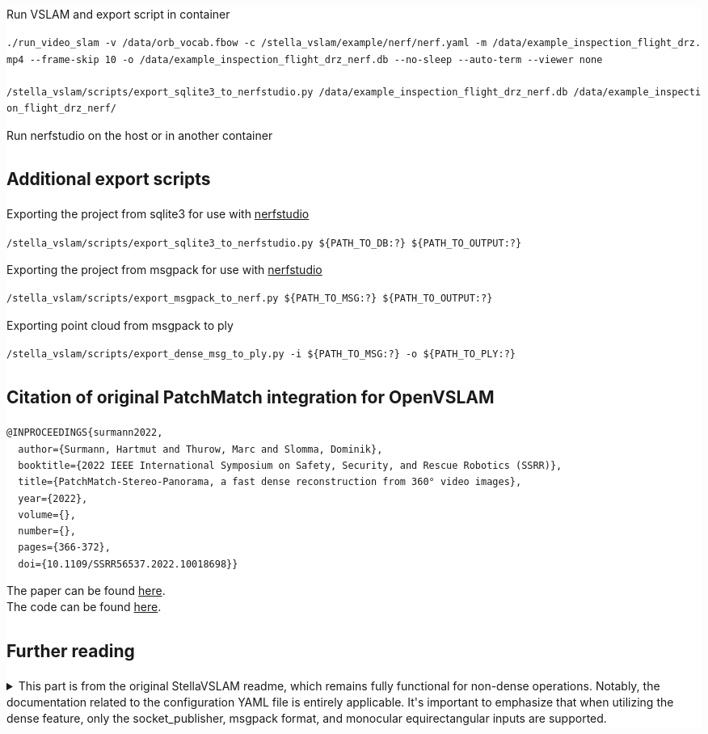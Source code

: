 Run VSLAM and export script in container
```
./run_video_slam -v /data/orb_vocab.fbow -c /stella_vslam/example/nerf/nerf.yaml -m /data/example_inspection_flight_drz.mp4 --frame-skip 10 -o /data/example_inspection_flight_drz_nerf.db --no-sleep --auto-term --viewer none

/stella_vslam/scripts/export_sqlite3_to_nerfstudio.py /data/example_inspection_flight_drz_nerf.db /data/example_inspection_flight_drz_nerf/
```

Run nerfstudio on the host or in another container

## Additional export scripts
Exporting the project from sqlite3 for use with [nerfstudio](https://docs.nerf.studio/)
```
/stella_vslam/scripts/export_sqlite3_to_nerfstudio.py ${PATH_TO_DB:?} ${PATH_TO_OUTPUT:?}
```
Exporting the project from msgpack for use with [nerfstudio](https://docs.nerf.studio/)
```
/stella_vslam/scripts/export_msgpack_to_nerf.py ${PATH_TO_MSG:?} ${PATH_TO_OUTPUT:?}
```
Exporting point cloud from msgpack to ply
```
/stella_vslam/scripts/export_dense_msg_to_ply.py -i ${PATH_TO_MSG:?} -o ${PATH_TO_PLY:?}
```

## Citation of original PatchMatch integration for OpenVSLAM
```
@INPROCEEDINGS{surmann2022,
  author={Surmann, Hartmut and Thurow, Marc and Slomma, Dominik},
  booktitle={2022 IEEE International Symposium on Safety, Security, and Rescue Robotics (SSRR)},
  title={PatchMatch-Stereo-Panorama, a fast dense reconstruction from 360° video images},
  year={2022},
  volume={},
  number={},
  pages={366-372},
  doi={10.1109/SSRR56537.2022.10018698}}
```
The paper can be found [here](https://arxiv.org/abs/2211.16266).\
The code can be found [here](https://github.com/RoblabWh/PatchMatch).


## Further reading
<details><summary>
This part is from the original StellaVSLAM readme, which remains fully functional for non-dense operations. Notably, the documentation related to the configuration YAML file is entirely applicable. It's important to emphasize that when utilizing the dense feature, only the socket_publisher, msgpack format, and monocular equirectangular inputs are supported.
</summary></details>
